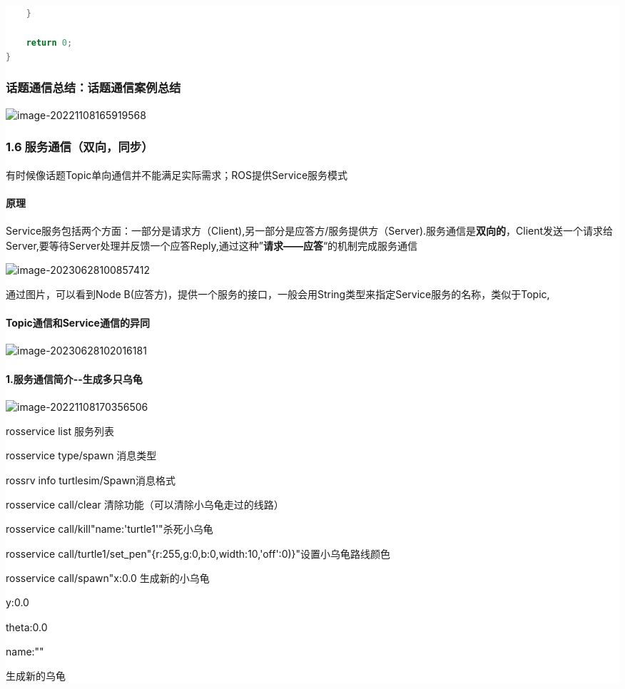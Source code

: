 ```c++
	}

    return 0;
}
```



### 话题通信总结：话题通信案例总结

![image-20221108165919568](/home/su/.config/Typora/typora-user-images/image-20221108165919568.png)



### 1.6 服务通信（双向，同步）

有时候像话题Topic单向通信并不能满足实际需求；ROS提供Service服务模式

#### 原理

Service服务包括两个方面：一部分是请求方（Client),另一部分是应答方/服务提供方（Server).服务通信是**双向的**，Client发送一个请求给Server,要等待Server处理并反馈一个应答Reply,通过这种”**请求——应答**“的机制完成服务通信

![image-20230628100857412](https://cdn.jsdelivr.net/gh/su-ron/myBlogResource/ROS%E5%AD%A6%E4%B9%A0/picture/image-20230628100857412.png)

通过图片，可以看到Node B(应答方)，提供一个服务的接口，一般会用String类型来指定Service服务的名称，类似于Topic,

#### Topic通信和Service通信的异同

![image-20230628102016181](https://cdn.jsdelivr.net/gh/su-ron/myBlogResource/ROS%E5%AD%A6%E4%B9%A0/picture/image-20230628102016181.png)

#### 1.服务通信简介--生成多只乌龟

![image-20221108170356506](/home/su/.config/Typora/typora-user-images/image-20221108170356506.png)

rosservice list 服务列表

rosservice type/spawn 消息类型

rossrv info turtlesim/Spawn消息格式

rosservice call/clear 清除功能（可以清除小乌龟走过的线路）

rosservice call/kill"name:'turtle1'"杀死小乌龟

rosservice call/turtle1/set_pen"{r:255,g:0,b:0,width:10,'off':0)}"设置小乌龟路线颜色

rosservice call/spawn"x:0.0   生成新的小乌龟

y:0.0

theta:0.0

name:""



生成新的乌龟
